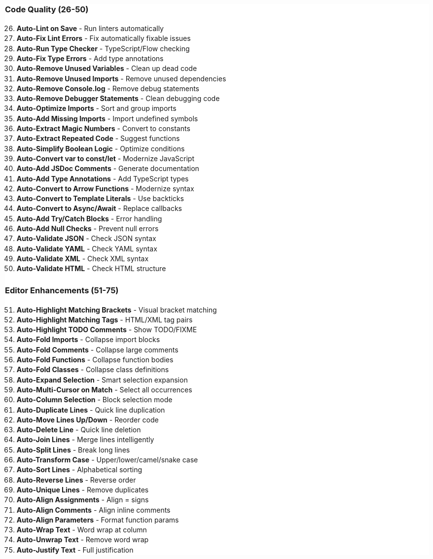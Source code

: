 ### Code Quality (26-50)

26. **Auto-Lint on Save** - Run linters automatically
27. **Auto-Fix Lint Errors** - Fix automatically fixable issues
28. **Auto-Run Type Checker** - TypeScript/Flow checking
29. **Auto-Fix Type Errors** - Add type annotations
30. **Auto-Remove Unused Variables** - Clean up dead code
31. **Auto-Remove Unused Imports** - Remove unused dependencies
32. **Auto-Remove Console.log** - Remove debug statements
33. **Auto-Remove Debugger Statements** - Clean debugging code
34. **Auto-Optimize Imports** - Sort and group imports
35. **Auto-Add Missing Imports** - Import undefined symbols
36. **Auto-Extract Magic Numbers** - Convert to constants
37. **Auto-Extract Repeated Code** - Suggest functions
38. **Auto-Simplify Boolean Logic** - Optimize conditions
39. **Auto-Convert var to const/let** - Modernize JavaScript
40. **Auto-Add JSDoc Comments** - Generate documentation
41. **Auto-Add Type Annotations** - Add TypeScript types
42. **Auto-Convert to Arrow Functions** - Modernize syntax
43. **Auto-Convert to Template Literals** - Use backticks
44. **Auto-Convert to Async/Await** - Replace callbacks
45. **Auto-Add Try/Catch Blocks** - Error handling
46. **Auto-Add Null Checks** - Prevent null errors
47. **Auto-Validate JSON** - Check JSON syntax
48. **Auto-Validate YAML** - Check YAML syntax
49. **Auto-Validate XML** - Check XML syntax
50. **Auto-Validate HTML** - Check HTML structure

### Editor Enhancements (51-75)

51. **Auto-Highlight Matching Brackets** - Visual bracket matching
52. **Auto-Highlight Matching Tags** - HTML/XML tag pairs
53. **Auto-Highlight TODO Comments** - Show TODO/FIXME
54. **Auto-Fold Imports** - Collapse import blocks
55. **Auto-Fold Comments** - Collapse large comments
56. **Auto-Fold Functions** - Collapse function bodies
57. **Auto-Fold Classes** - Collapse class definitions
58. **Auto-Expand Selection** - Smart selection expansion
59. **Auto-Multi-Cursor on Match** - Select all occurrences
60. **Auto-Column Selection** - Block selection mode
61. **Auto-Duplicate Lines** - Quick line duplication
62. **Auto-Move Lines Up/Down** - Reorder code
63. **Auto-Delete Line** - Quick line deletion
64. **Auto-Join Lines** - Merge lines intelligently
65. **Auto-Split Lines** - Break long lines
66. **Auto-Transform Case** - Upper/lower/camel/snake case
67. **Auto-Sort Lines** - Alphabetical sorting
68. **Auto-Reverse Lines** - Reverse order
69. **Auto-Unique Lines** - Remove duplicates
70. **Auto-Align Assignments** - Align = signs
71. **Auto-Align Comments** - Align inline comments
72. **Auto-Align Parameters** - Format function params
73. **Auto-Wrap Text** - Word wrap at column
74. **Auto-Unwrap Text** - Remove word wrap
75. **Auto-Justify Text** - Full justification
